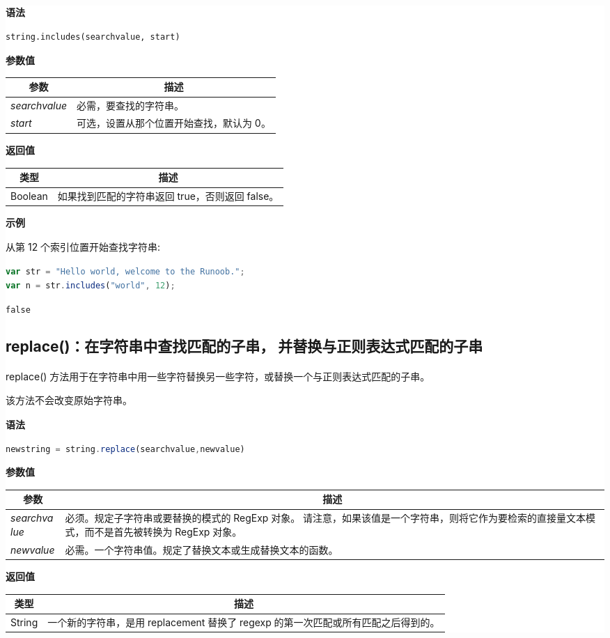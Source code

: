 **语法**

```
string.includes(searchvalue, start)
```

**参数值**

| 参数          | 描述                                     |
| ------------- | ---------------------------------------- |
| *searchvalue* | 必需，要查找的字符串。                   |
| *start*       | 可选，设置从那个位置开始查找，默认为 0。 |

**返回值**

| 类型    | 描述                                            |
| ------- | ----------------------------------------------- |
| Boolean | 如果找到匹配的字符串返回 true，否则返回 false。 |

**示例**

从第 12 个索引位置开始查找字符串:

```js
var str = "Hello world, welcome to the Runoob.";
var n = str.includes("world", 12);
```

```
false
```

## replace()：在字符串中查找匹配的子串， 并替换与正则表达式匹配的子串

replace() 方法用于在字符串中用一些字符替换另一些字符，或替换一个与正则表达式匹配的子串。

该方法不会改变原始字符串。

**语法**

```js
newstring = string.replace(searchvalue,newvalue)
```

**参数值**

| 参数          | 描述                                                         |
| ------------- | ------------------------------------------------------------ |
| *searchvalue* | 必须。规定子字符串或要替换的模式的 RegExp 对象。 请注意，如果该值是一个字符串，则将它作为要检索的直接量文本模式，而不是首先被转换为 RegExp 对象。 |
| *newvalue*    | 必需。一个字符串值。规定了替换文本或生成替换文本的函数。     |

**返回值**

| 类型   | 描述                                                         |
| ------ | ------------------------------------------------------------ |
| String | 一个新的字符串，是用 replacement 替换了 regexp 的第一次匹配或所有匹配之后得到的。 |
